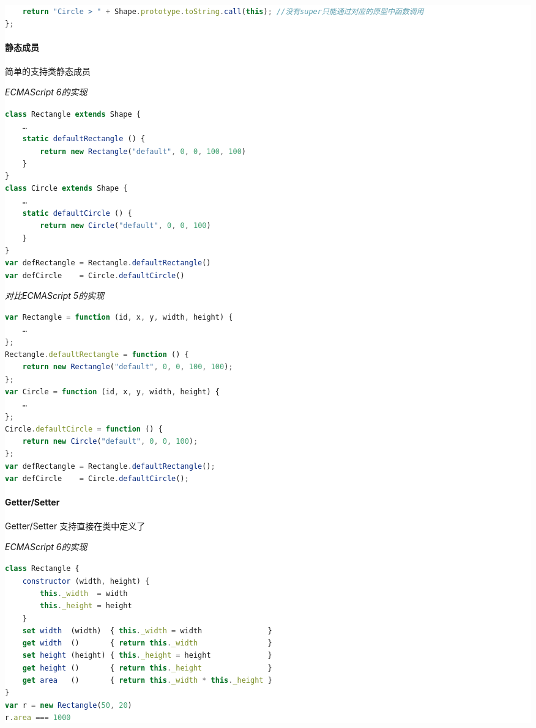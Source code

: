 ```javascript
    return "Circle > " + Shape.prototype.toString.call(this); //没有super只能通过对应的原型中函数调用 
};
```

####  静态成员
简单的支持类静态成员

*ECMAScript 6的实现*
```javascript
class Rectangle extends Shape {
    …
    static defaultRectangle () {
        return new Rectangle("default", 0, 0, 100, 100)
    }
}
class Circle extends Shape {
    …
    static defaultCircle () {
        return new Circle("default", 0, 0, 100)
    }
}
var defRectangle = Rectangle.defaultRectangle()
var defCircle    = Circle.defaultCircle()
```

*对比ECMAScript 5的实现*
```javascript
var Rectangle = function (id, x, y, width, height) {
    …
};
Rectangle.defaultRectangle = function () {
    return new Rectangle("default", 0, 0, 100, 100);
};
var Circle = function (id, x, y, width, height) {
    …
};
Circle.defaultCircle = function () {
    return new Circle("default", 0, 0, 100);
};
var defRectangle = Rectangle.defaultRectangle();
var defCircle    = Circle.defaultCircle();
```
#### Getter/Setter
Getter/Setter 支持直接在类中定义了 

*ECMAScript 6的实现*
```javascript
class Rectangle {
    constructor (width, height) {
        this._width  = width
        this._height = height
    }
    set width  (width)  { this._width = width               }
    get width  ()       { return this._width                }
    set height (height) { this._height = height             }
    get height ()       { return this._height               }
    get area   ()       { return this._width * this._height }
}
var r = new Rectangle(50, 20)
r.area === 1000
```
